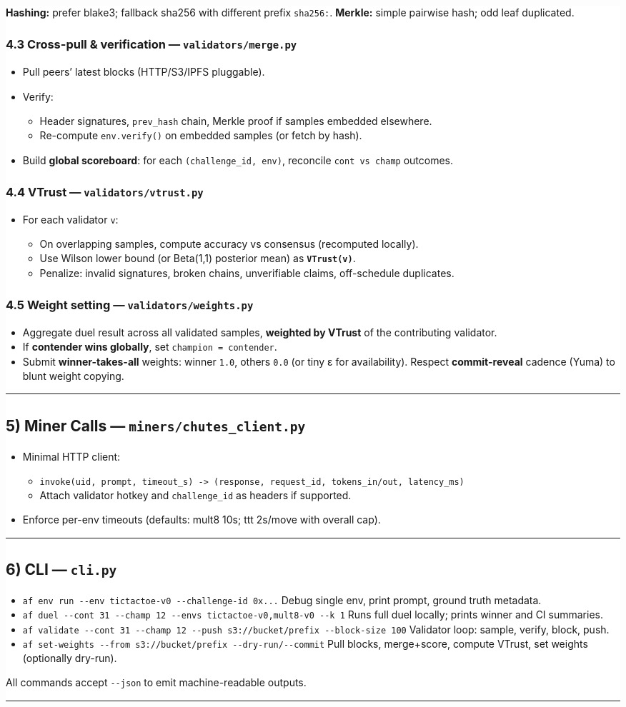 **Hashing:** prefer blake3; fallback sha256 with different prefix `sha256:`.
**Merkle:** simple pairwise hash; odd leaf duplicated.

### 4.3 Cross-pull & verification — `validators/merge.py`

* Pull peers’ latest blocks (HTTP/S3/IPFS pluggable).
* Verify:

  * Header signatures, `prev_hash` chain, Merkle proof if samples embedded elsewhere.
  * Re-compute `env.verify()` on embedded samples (or fetch by hash).
* Build **global scoreboard**: for each `(challenge_id, env)`, reconcile `cont vs champ` outcomes.

### 4.4 VTrust — `validators/vtrust.py`

* For each validator `v`:

  * On overlapping samples, compute accuracy vs consensus (recomputed locally).
  * Use Wilson lower bound (or Beta(1,1) posterior mean) as **`VTrust(v)`**.
  * Penalize: invalid signatures, broken chains, unverifiable claims, off-schedule duplicates.

### 4.5 Weight setting — `validators/weights.py`

* Aggregate duel result across all validated samples, **weighted by VTrust** of the contributing validator.
* If **contender wins globally**, set `champion = contender`.
* Submit **winner-takes-all** weights: winner `1.0`, others `0.0` (or tiny ε for availability). Respect **commit-reveal** cadence (Yuma) to blunt weight copying.

---

## 5) Miner Calls — `miners/chutes_client.py`

* Minimal HTTP client:

  * `invoke(uid, prompt, timeout_s) -> (response, request_id, tokens_in/out, latency_ms)`
  * Attach validator hotkey and `challenge_id` as headers if supported.
* Enforce per-env timeouts (defaults: mult8 10s; ttt 2s/move with overall cap).

---

## 6) CLI — `cli.py`

* `af env run --env tictactoe-v0 --challenge-id 0x...`
  Debug single env, print prompt, ground truth metadata.
* `af duel --cont 31 --champ 12 --envs tictactoe-v0,mult8-v0 --k 1`
  Runs full duel locally; prints winner and CI summaries.
* `af validate --cont 31 --champ 12 --push s3://bucket/prefix --block-size 100`
  Validator loop: sample, verify, block, push.
* `af set-weights --from s3://bucket/prefix --dry-run/--commit`
  Pull blocks, merge+score, compute VTrust, set weights (optionally dry-run).

All commands accept `--json` to emit machine-readable outputs.

---
